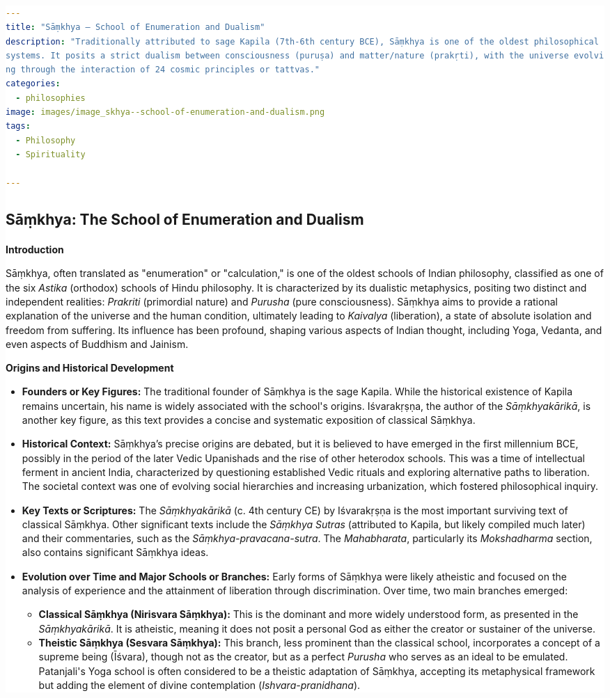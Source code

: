 ```yaml
---
title: "Sāṃkhya – School of Enumeration and Dualism"
description: "Traditionally attributed to sage Kapila (7th-6th century BCE), Sāṃkhya is one of the oldest philosophical systems. It posits a strict dualism between consciousness (puruṣa) and matter/nature (prakṛti), with the universe evolving through the interaction of 24 cosmic principles or tattvas."
categories:
  - philosophies
image: images/image_skhya--school-of-enumeration-and-dualism.png
tags:
  - Philosophy
  - Spirituality

---
```


## Sāṃkhya: The School of Enumeration and Dualism

**Introduction**

Sāṃkhya, often translated as "enumeration" or "calculation," is one of the oldest schools of Indian philosophy, classified as one of the six *Astika* (orthodox) schools of Hindu philosophy. It is characterized by its dualistic metaphysics, positing two distinct and independent realities: *Prakriti* (primordial nature) and *Purusha* (pure consciousness). Sāṃkhya aims to provide a rational explanation of the universe and the human condition, ultimately leading to *Kaivalya* (liberation), a state of absolute isolation and freedom from suffering. Its influence has been profound, shaping various aspects of Indian thought, including Yoga, Vedanta, and even aspects of Buddhism and Jainism.

**Origins and Historical Development**

*   **Founders or Key Figures:** The traditional founder of Sāṃkhya is the sage Kapila. While the historical existence of Kapila remains uncertain, his name is widely associated with the school's origins. Iśvarakṛṣṇa, the author of the *Sāṃkhyakārikā*, is another key figure, as this text provides a concise and systematic exposition of classical Sāṃkhya.

*   **Historical Context:** Sāṃkhya’s precise origins are debated, but it is believed to have emerged in the first millennium BCE, possibly in the period of the later Vedic Upanishads and the rise of other heterodox schools. This was a time of intellectual ferment in ancient India, characterized by questioning established Vedic rituals and exploring alternative paths to liberation. The societal context was one of evolving social hierarchies and increasing urbanization, which fostered philosophical inquiry.

*   **Key Texts or Scriptures:** The *Sāṃkhyakārikā* (c. 4th century CE) by Iśvarakṛṣṇa is the most important surviving text of classical Sāṃkhya. Other significant texts include the *Sāṃkhya Sutras* (attributed to Kapila, but likely compiled much later) and their commentaries, such as the *Sāṃkhya-pravacana-sutra*. The *Mahabharata*, particularly its *Mokshadharma* section, also contains significant Sāṃkhya ideas.

*   **Evolution over Time and Major Schools or Branches:** Early forms of Sāṃkhya were likely atheistic and focused on the analysis of experience and the attainment of liberation through discrimination. Over time, two main branches emerged:
    *   **Classical Sāṃkhya (Nirisvara Sāṃkhya):** This is the dominant and more widely understood form, as presented in the *Sāṃkhyakārikā*. It is atheistic, meaning it does not posit a personal God as either the creator or sustainer of the universe.
    *   **Theistic Sāṃkhya (Sesvara Sāṃkhya):** This branch, less prominent than the classical school, incorporates a concept of a supreme being (Īśvara), though not as the creator, but as a perfect *Purusha* who serves as an ideal to be emulated. Patanjali's Yoga school is often considered to be a theistic adaptation of Sāṃkhya, accepting its metaphysical framework but adding the element of divine contemplation (*Ishvara-pranidhana*).
